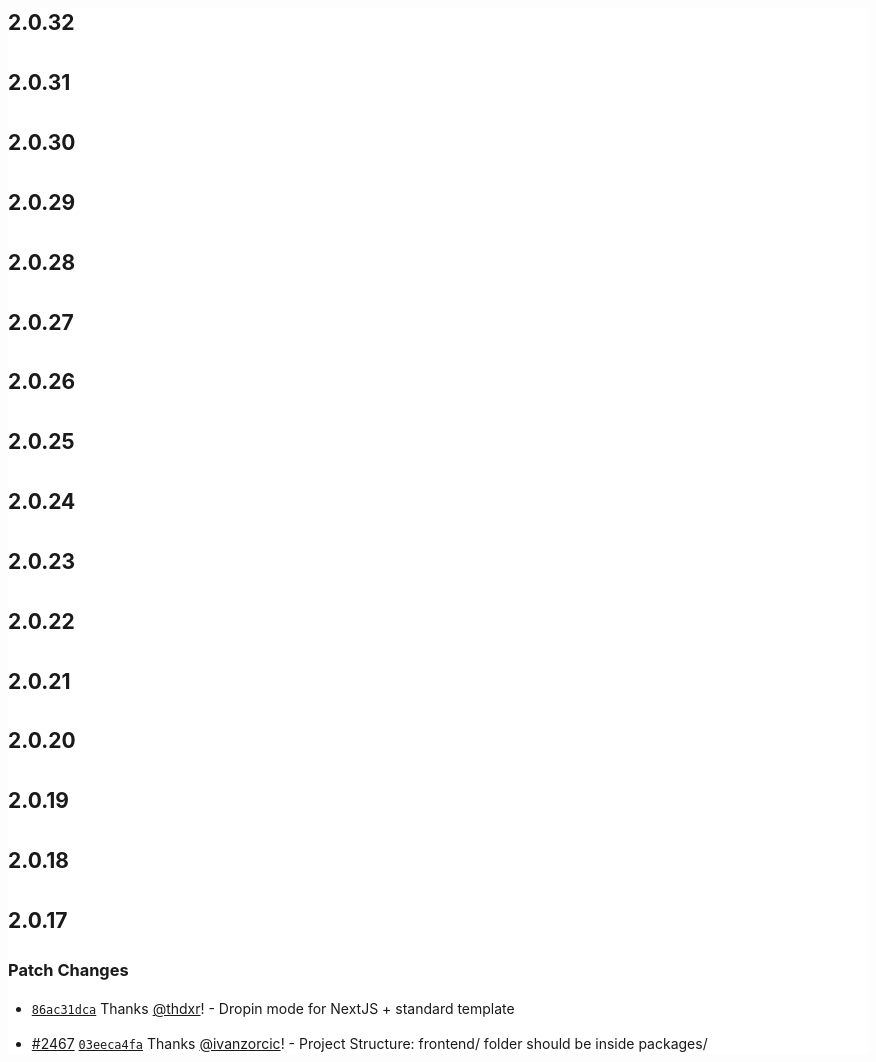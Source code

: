 ## 2.0.32

## 2.0.31

## 2.0.30

## 2.0.29

## 2.0.28

## 2.0.27

## 2.0.26

## 2.0.25

## 2.0.24

## 2.0.23

## 2.0.22

## 2.0.21

## 2.0.20

## 2.0.19

## 2.0.18

## 2.0.17

### Patch Changes

- [`86ac31dca`](https://github.com/serverless-stack/sst/commit/86ac31dca6a9eefd5373b907aa22209fcad88473) Thanks [@thdxr](https://github.com/thdxr)! - Dropin mode for NextJS + standard template

- [#2467](https://github.com/serverless-stack/sst/pull/2467) [`03eeca4fa`](https://github.com/serverless-stack/sst/commit/03eeca4fae04215c8ce3f4951b82f47f6ba13cb1) Thanks [@ivanzorcic](https://github.com/ivanzorcic)! - Project Structure: frontend/ folder should be inside packages/
